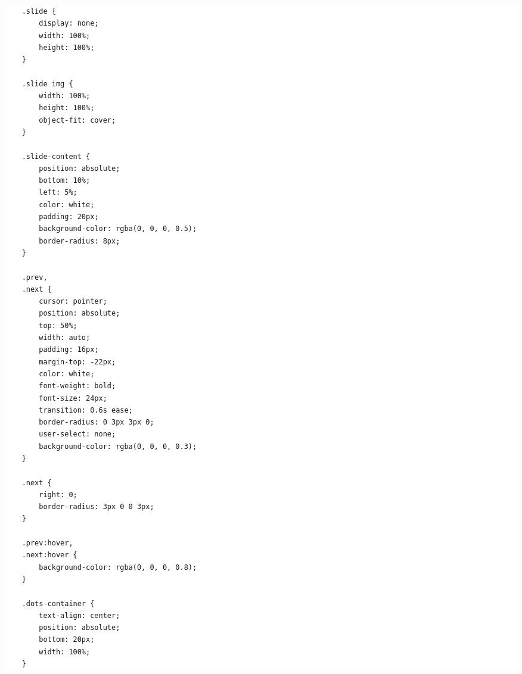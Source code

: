         .slide {
            display: none;
            width: 100%;
            height: 100%;
        }

        .slide img {
            width: 100%;
            height: 100%;
            object-fit: cover;
        }

        .slide-content {
            position: absolute;
            bottom: 10%;
            left: 5%;
            color: white;
            padding: 20px;
            background-color: rgba(0, 0, 0, 0.5);
            border-radius: 8px;
        }

        .prev,
        .next {
            cursor: pointer;
            position: absolute;
            top: 50%;
            width: auto;
            padding: 16px;
            margin-top: -22px;
            color: white;
            font-weight: bold;
            font-size: 24px;
            transition: 0.6s ease;
            border-radius: 0 3px 3px 0;
            user-select: none;
            background-color: rgba(0, 0, 0, 0.3);
        }

        .next {
            right: 0;
            border-radius: 3px 0 0 3px;
        }

        .prev:hover,
        .next:hover {
            background-color: rgba(0, 0, 0, 0.8);
        }

        .dots-container {
            text-align: center;
            position: absolute;
            bottom: 20px;
            width: 100%;
        }
